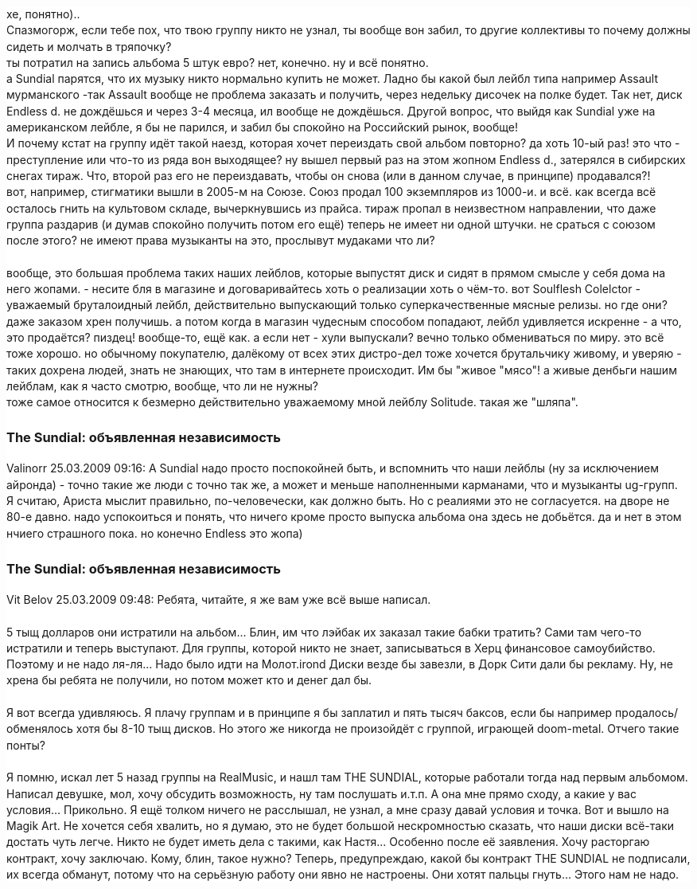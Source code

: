 хе, понятно)..<BR>Спазмогорж, если тебе пох, что твою группу никто не узнал, ты вообще вон забил, то другие коллективы то почему должны сидеть и молчать в тряпочку?<BR>ты потратил на запись альбома 5 штук евро? нет, конечно. ну и всё понятно.<BR>а Sundial парятся, что их музыку никто нормально купить не может. Ладно бы какой был лейбл типа например Assault мурманского -так Assault вообще не проблема заказать и получить, через недельку дисочек на полке будет. Так нет, диск Endless d. не дождёшься и через 3-4 месяца, ил вообще не дождёшься. Другой вопрос, что выйдя как Sundial уже на американском лейбле, я бы не парился, и забил бы спокойно на Российский рынок, вообще! <BR>И почему кстат на группу идёт такой наезд, которая хочет переиздать свой альбом повторно? да хоть 10-ый раз! это что - преступление или что-то из ряда вон выходящее? ну вышел первый раз на этом жопном Endless d., затерялся в сибирских снегах тираж. Что, второй раз его не переиздавать, чтобы он снова (или в данном случае, в принципе) продавался?!<BR>вот, например, стигматики вышли в 2005-м на Союзе. Союз продал 100 экземпляров из 1000-и. и всё. как всегда всё осталось гнить на  культовом складе, вычеркнувшись из прайса. тираж пропал в неизвестном направлении, что даже группа раздарив (и думав спокойно получить потом его ещё) теперь не имеет ни одной штучки. не сраться с союзом после этого? не имеют права музыканты на это, прослывут мудаками что ли?<BR><BR>вообще, это большая проблема таких наших лейблов, которые выпустят диск и сидят в прямом смысле у себя дома на него жопами. - несите бля в магазине и договаривайтесь хоть о реализации хоть о чём-то. вот Soulflesh Colelctor - уважаемый бруталоидный лейбл, действительно выпускающий только суперкачественные мясные релизы. но где они? даже заказом хрен получишь. а потом когда в магазин чудесным способом попадают, лейбл удивляется искренне - а что, это продаётся? пиздец! вообще-то, ещё как. а если нет - хули выпускали? вечно только обмениваться по миру. это всё тоже хорошо. но обычному покупателю, далёкому от всех этих дистро-дел тоже хочется брутальчику живому, и уверяю - таких дохрена людей, знать не знающих, что там в интернете происходит. Им бы "живое "мясо"! а живые денбьги нашим лейблам, как я часто смотрю, вообще, что ли не нужны?<BR>тоже самое относится к безмерно действительно уважаемому мной лейблу Solitude. такая же "шляпа".

### The Sundial: объявленная независимость

Valinorr 25.03.2009 09:16:
А Sundial надо просто поспокойней быть, и вспомнить что наши лейблы (ну за исключением айронда) - точно такие же люди с точно так же, а может и меньше наполненными карманами, что и музыканты ug-групп. <BR>Я считаю, Ариста мыслит правильно, по-человечески, как должно быть. Но с реалиями это не согласуется. на дворе не 80-е давно. надо успокоиться и понять, что ничего кроме просто выпуска альбома она здесь не добьётся. да и нет в этом нчиего страшного пока. но конечно Endless это жопа)<BR>

### The Sundial: объявленная независимость

Vit Belov 25.03.2009 09:48:
Ребята, читайте, я же вам уже всё выше написал.<BR><BR>5 тыщ долларов они истратили на альбом... Блин, им что лэйбак их заказал такие бабки тратить? Сами там чего-то истратили и теперь выступают. Для группы, которой никто не знает, записываться в Херц финансовое самоубийство. Поэтому и не надо ля-ля... Надо было идти на Молот.irond Диски везде бы завезли, в Дорк Сити дали бы рекламу. Ну, не хрена бы ребята не получили, но потом может кто и денег дал бы.<BR><BR>Я вот всегда удивляюсь. Я плачу группам и в принципе я бы заплатил и пять тысяч баксов, если бы например продалось/обменялось хотя бы 8-10 тыщ дисков. Но этого же никогда не произойдёт с группой, играющей doom-metal. Отчего такие понты?<BR><BR>Я помню, искал лет 5 назад группы на RealMusic, и нашл там THE SUNDIAL, которые работали тогда над первым альбомом. Написал девушке, мол, хочу обсудить возможность, ну там послушать и.т.п. А она мне прямо сходу, а какие у вас условия... Прикольно. Я ещё толком ничего не расслышал, не узнал, а мне сразу давай условия и точка. Вот и вышло на Magik Art. Не хочется себя хвалить, но я думаю, это не будет большой нескромностью сказать, что наши диски всё-таки достать чуть легче. Никто не будет иметь дела с такими, как Настя... Особенно после её заявления. Хочу расторгаю контракт, хочу заключаю. Кому, блин, такое нужно? Теперь, предупреждаю, какой бы контракт THE SUNDIAL не подписали, их всегда обманут, потому что на серьёзную работу они явно не настроены. Они хотят пальцы гнуть... Этого нам не надо.

